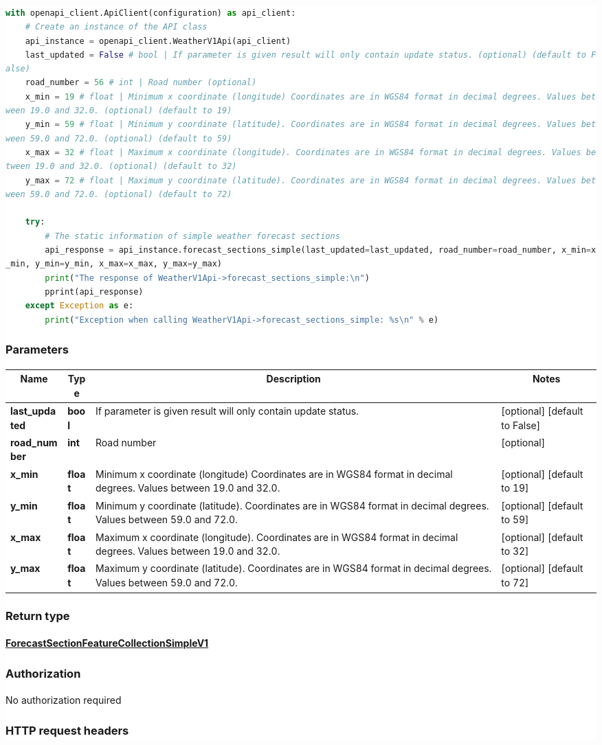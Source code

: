 ```python
with openapi_client.ApiClient(configuration) as api_client:
    # Create an instance of the API class
    api_instance = openapi_client.WeatherV1Api(api_client)
    last_updated = False # bool | If parameter is given result will only contain update status. (optional) (default to False)
    road_number = 56 # int | Road number (optional)
    x_min = 19 # float | Minimum x coordinate (longitude) Coordinates are in WGS84 format in decimal degrees. Values between 19.0 and 32.0. (optional) (default to 19)
    y_min = 59 # float | Minimum y coordinate (latitude). Coordinates are in WGS84 format in decimal degrees. Values between 59.0 and 72.0. (optional) (default to 59)
    x_max = 32 # float | Maximum x coordinate (longitude). Coordinates are in WGS84 format in decimal degrees. Values between 19.0 and 32.0. (optional) (default to 32)
    y_max = 72 # float | Maximum y coordinate (latitude). Coordinates are in WGS84 format in decimal degrees. Values between 59.0 and 72.0. (optional) (default to 72)

    try:
        # The static information of simple weather forecast sections
        api_response = api_instance.forecast_sections_simple(last_updated=last_updated, road_number=road_number, x_min=x_min, y_min=y_min, x_max=x_max, y_max=y_max)
        print("The response of WeatherV1Api->forecast_sections_simple:\n")
        pprint(api_response)
    except Exception as e:
        print("Exception when calling WeatherV1Api->forecast_sections_simple: %s\n" % e)
```



### Parameters


Name | Type | Description  | Notes
------------- | ------------- | ------------- | -------------
 **last_updated** | **bool**| If parameter is given result will only contain update status. | [optional] [default to False]
 **road_number** | **int**| Road number | [optional] 
 **x_min** | **float**| Minimum x coordinate (longitude) Coordinates are in WGS84 format in decimal degrees. Values between 19.0 and 32.0. | [optional] [default to 19]
 **y_min** | **float**| Minimum y coordinate (latitude). Coordinates are in WGS84 format in decimal degrees. Values between 59.0 and 72.0. | [optional] [default to 59]
 **x_max** | **float**| Maximum x coordinate (longitude). Coordinates are in WGS84 format in decimal degrees. Values between 19.0 and 32.0. | [optional] [default to 32]
 **y_max** | **float**| Maximum y coordinate (latitude). Coordinates are in WGS84 format in decimal degrees. Values between 59.0 and 72.0. | [optional] [default to 72]

### Return type

[**ForecastSectionFeatureCollectionSimpleV1**](ForecastSectionFeatureCollectionSimpleV1.md)

### Authorization

No authorization required

### HTTP request headers
